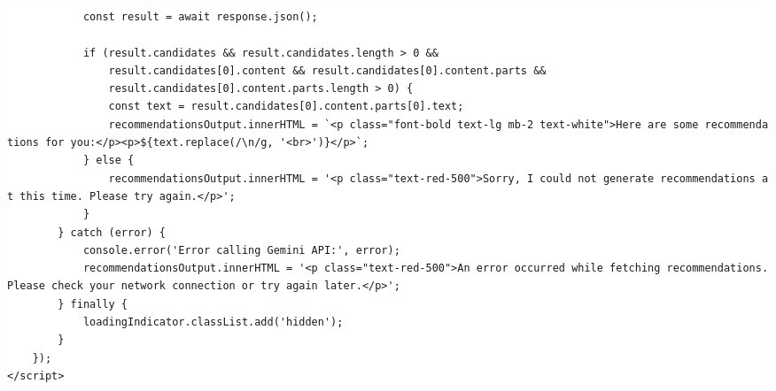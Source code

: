                 const result = await response.json();

                if (result.candidates && result.candidates.length > 0 &&
                    result.candidates[0].content && result.candidates[0].content.parts &&
                    result.candidates[0].content.parts.length > 0) {
                    const text = result.candidates[0].content.parts[0].text;
                    recommendationsOutput.innerHTML = `<p class="font-bold text-lg mb-2 text-white">Here are some recommendations for you:</p><p>${text.replace(/\n/g, '<br>')}</p>`;
                } else {
                    recommendationsOutput.innerHTML = '<p class="text-red-500">Sorry, I could not generate recommendations at this time. Please try again.</p>';
                }
            } catch (error) {
                console.error('Error calling Gemini API:', error);
                recommendationsOutput.innerHTML = '<p class="text-red-500">An error occurred while fetching recommendations. Please check your network connection or try again later.</p>';
            } finally {
                loadingIndicator.classList.add('hidden');
            }
        });
    </script>
</body>
</html>
